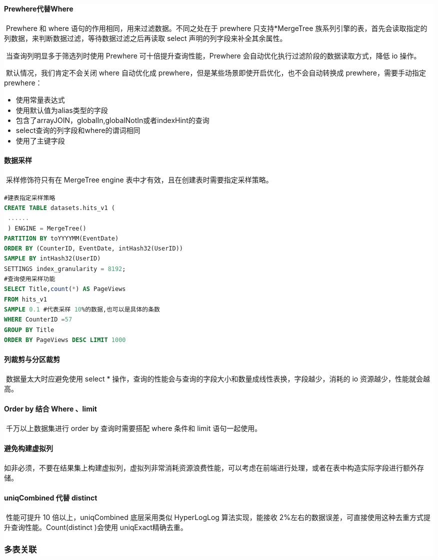 #### Prewhere代替Where

​	Prewhere 和 where 语句的作用相同，用来过滤数据。不同之处在于 prewhere 只支持*MergeTree 族系列引擎的表，首先会读取指定的列数据，来判断数据过滤，等待数据过滤之后再读取 select 声明的列字段来补全其余属性。

​	当查询列明显多于筛选列时使用 Prewhere 可十倍提升查询性能，Prewhere 会自动优化执行过滤阶段的数据读取方式，降低 io 操作。

​	默认情况，我们肯定不会关闭 where 自动优化成 prewhere，但是某些场景即使开启优化，也不会自动转换成 prewhere，需要手动指定 prewhere：

- 使用常量表达式
- 使用默认值为alias类型的字段
- 包含了arrayJOIN，globalIn,globalNotIn或者indexHint的查询
- select查询的列字段和where的谓词相同
- 使用了主键字段

#### 数据采样

​	采样修饰符只有在 MergeTree engine 表中才有效，且在创建表时需要指定采样策略。

```sql
#建表指定采样策略
CREATE TABLE datasets.hits_v1 (
 ......
 ) ENGINE = MergeTree() 
PARTITION BY toYYYYMM(EventDate) 
ORDER BY (CounterID, EventDate, intHash32(UserID)) 
SAMPLE BY intHash32(UserID) 
SETTINGS index_granularity = 8192;
#查询使用采样功能
SELECT Title,count(*) AS PageViews 
FROM hits_v1
SAMPLE 0.1 #代表采样 10%的数据,也可以是具体的条数
WHERE CounterID =57
GROUP BY Title
ORDER BY PageViews DESC LIMIT 1000
```

#### 列裁剪与分区裁剪

​	数据量太大时应避免使用 select * 操作，查询的性能会与查询的字段大小和数量成线性表换，字段越少，消耗的 io 资源越少，性能就会越高。

#### Order by 结合 Where 、limit

​	千万以上数据集进行 order by 查询时需要搭配 where 条件和 limit 语句一起使用。

#### 避免构建虚拟列

​	如非必须，不要在结果集上构建虚拟列，虚拟列非常消耗资源浪费性能，可以考虑在前端进行处理，或者在表中构造实际字段进行额外存储。

#### uniqCombined 代替 distinct

​	性能可提升 10 倍以上，uniqCombined 底层采用类似 HyperLogLog 算法实现，能接收 2%左右的数据误差，可直接使用这种去重方式提升查询性能。Count(distinct )会使用 uniqExact精确去重。

### 多表关联
